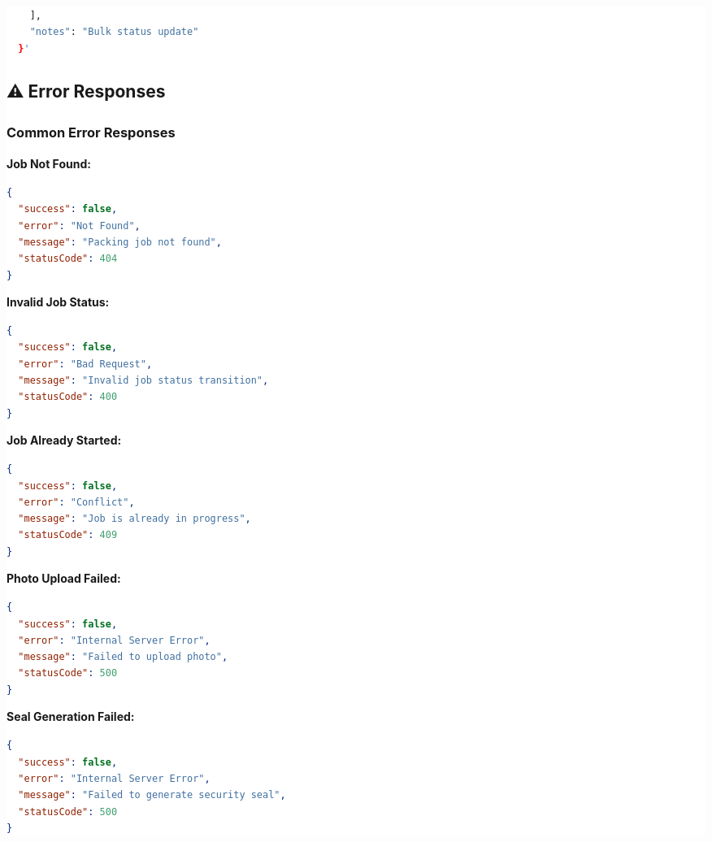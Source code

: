 ```bash
    ],
    "notes": "Bulk status update"
  }'
```

## ⚠️ Error Responses

### Common Error Responses

**Job Not Found:**
```json
{
  "success": false,
  "error": "Not Found",
  "message": "Packing job not found",
  "statusCode": 404
}
```

**Invalid Job Status:**
```json
{
  "success": false,
  "error": "Bad Request",
  "message": "Invalid job status transition",
  "statusCode": 400
}
```

**Job Already Started:**
```json
{
  "success": false,
  "error": "Conflict",
  "message": "Job is already in progress",
  "statusCode": 409
}
```

**Photo Upload Failed:**
```json
{
  "success": false,
  "error": "Internal Server Error",
  "message": "Failed to upload photo",
  "statusCode": 500
}
```

**Seal Generation Failed:**
```json
{
  "success": false,
  "error": "Internal Server Error",
  "message": "Failed to generate security seal",
  "statusCode": 500
}
```
